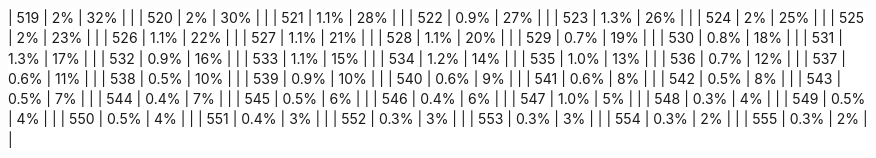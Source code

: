 | 519 | 2% | 32% |  |
| 520 | 2% | 30% |  |
| 521 | 1.1% | 28% |  |
| 522 | 0.9% | 27% |  |
| 523 | 1.3% | 26% |  |
| 524 | 2% | 25% |  |
| 525 | 2% | 23% |  |
| 526 | 1.1% | 22% |  |
| 527 | 1.1% | 21% |  |
| 528 | 1.1% | 20% |  |
| 529 | 0.7% | 19% |  |
| 530 | 0.8% | 18% |  |
| 531 | 1.3% | 17% |  |
| 532 | 0.9% | 16% |  |
| 533 | 1.1% | 15% |  |
| 534 | 1.2% | 14% |  |
| 535 | 1.0% | 13% |  |
| 536 | 0.7% | 12% |  |
| 537 | 0.6% | 11% |  |
| 538 | 0.5% | 10% |  |
| 539 | 0.9% | 10% |  |
| 540 | 0.6% | 9% |  |
| 541 | 0.6% | 8% |  |
| 542 | 0.5% | 8% |  |
| 543 | 0.5% | 7% |  |
| 544 | 0.4% | 7% |  |
| 545 | 0.5% | 6% |  |
| 546 | 0.4% | 6% |  |
| 547 | 1.0% | 5% |  |
| 548 | 0.3% | 4% |  |
| 549 | 0.5% | 4% |  |
| 550 | 0.5% | 4% |  |
| 551 | 0.4% | 3% |  |
| 552 | 0.3% | 3% |  |
| 553 | 0.3% | 3% |  |
| 554 | 0.3% | 2% |  |
| 555 | 0.3% | 2% |  |